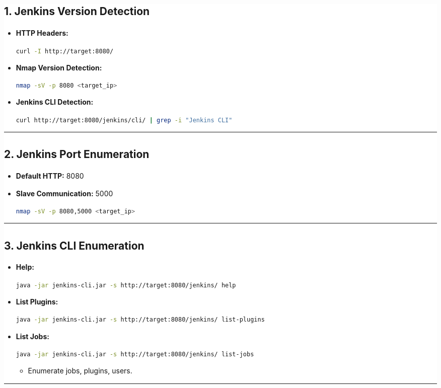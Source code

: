 ## 1. Jenkins Version Detection

- **HTTP Headers:**
    
    ```bash
    curl -I http://target:8080/
    ```
    
- **Nmap Version Detection:**
    
    ```bash
    nmap -sV -p 8080 <target_ip>
    ```
    
- **Jenkins CLI Detection:**
    
    ```bash
    curl http://target:8080/jenkins/cli/ | grep -i "Jenkins CLI"
    ```
    

---

## 2. Jenkins Port Enumeration

- **Default HTTP:** 8080
- **Slave Communication:** 5000
    
    ```bash
    nmap -sV -p 8080,5000 <target_ip>
    ```
    

---

## 3. Jenkins CLI Enumeration

- **Help:**
    
    ```bash
    java -jar jenkins-cli.jar -s http://target:8080/jenkins/ help
    ```
    
- **List Plugins:**
    
    ```bash
    java -jar jenkins-cli.jar -s http://target:8080/jenkins/ list-plugins
    ```
    
- **List Jobs:**
    
    ```bash
    java -jar jenkins-cli.jar -s http://target:8080/jenkins/ list-jobs
    ```
    
    - Enumerate jobs, plugins, users.

---